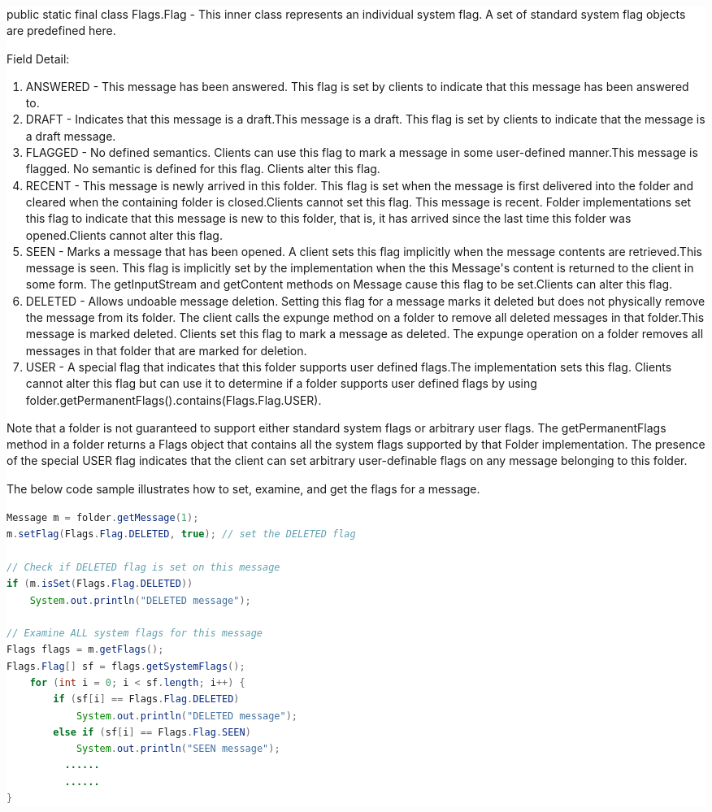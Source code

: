 public static final class Flags.Flag - This inner class represents an individual system flag. A set of standard system flag objects are predefined here.

Field Detail:

1. ANSWERED - This message has been answered. This flag is set by clients to indicate that this message has been answered to.
2. DRAFT - Indicates that this message is a draft.This message is a draft. This flag is set by clients to indicate that the message is a draft message.
3. FLAGGED - No defined semantics. Clients can use this flag to mark a message in some user-defined manner.This message is flagged. No semantic is defined for this flag. Clients alter this flag.
4. RECENT - This message is newly arrived in this folder. This flag is set when the message is first delivered into the folder and cleared when the containing folder is closed.Clients cannot set this flag. This message is recent. Folder implementations set this flag to indicate that this message is new to this folder, that is, it has arrived since the last time this folder was opened.Clients cannot alter this flag.
5. SEEN - Marks a message that has been opened. A client sets this flag implicitly when the message contents are retrieved.This message is seen. This flag is implicitly set by the implementation when the this Message's content is returned to the client in some form. The getInputStream and getContent methods on Message cause this flag to be set.Clients can alter this flag.
6. DELETED - Allows undoable message deletion. Setting this flag for a message marks it deleted but does not physically remove the message from its folder. The client calls the expunge method on a folder to remove all deleted messages in that folder.This message is marked deleted. Clients set this flag to mark a message as deleted. The expunge operation on a folder removes all messages in that folder that are marked for deletion.
7. USER - A special flag that indicates that this folder supports user defined flags.The implementation sets this flag. Clients cannot alter this flag but can use it to determine if a folder supports user defined flags by using folder.getPermanentFlags().contains(Flags.Flag.USER).

Note that a folder is not guaranteed to support either standard system flags or arbitrary user flags. The getPermanentFlags method in a folder returns a Flags object that contains all the system flags supported by that Folder implementation. The presence of the special USER flag indicates that the client can set arbitrary user-definable flags on any message belonging to this folder.

The below code sample illustrates how to set, examine, and get the flags for a message.

```java
Message m = folder.getMessage(1);
m.setFlag(Flags.Flag.DELETED, true); // set the DELETED flag

// Check if DELETED flag is set on this message
if (m.isSet(Flags.Flag.DELETED))
    System.out.println("DELETED message");

// Examine ALL system flags for this message
Flags flags = m.getFlags();
Flags.Flag[] sf = flags.getSystemFlags();
    for (int i = 0; i < sf.length; i++) {
        if (sf[i] == Flags.Flag.DELETED)
            System.out.println("DELETED message");
        else if (sf[i] == Flags.Flag.SEEN)
            System.out.println("SEEN message");
          ......
          ......
}
```  
